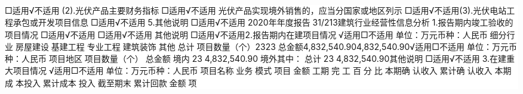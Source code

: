 □适用√不适用
(2).光伏产品主要财务指标
□适用√不适用
光伏产品实现境外销售的，应当分国家或地区列示
□适用√不适用(3).光伏电站工程承包或开发项目信息
□适用√不适用
5.其他说明
□适用√不适用
2020年年度报告
31/213建筑行业经营性信息分析
1.报告期内竣工验收的项目情况
□适用√不适用
□适用√不适用
其他说明
□适用√不适用2.报告期内在建项目情况
√适用□不适用
单位：万元币种：人民币
细分行业
房屋建设
基建工程
专业工程
建筑装饰
其他
总计
项目数量（个）2323
总金额4,832,540.904,832,540.90√适用□不适用
单位：万元币种：人民币
项目地区
项目数量（个）
总金额
境内
23
4,832,540.90
境外其中：
总计
23
4,832,540.90其他说明
□适用√不适用
3.在建重大项目情况
√适用□不适用
单位：万元币种：人民币
项目名称
业务
模式
项目
金额
工期
完
工
百
分
比
本期确
认收入
累计确
认收入
本期成
本投入
累计成本
投入
截至期末
累计回款
金额
项